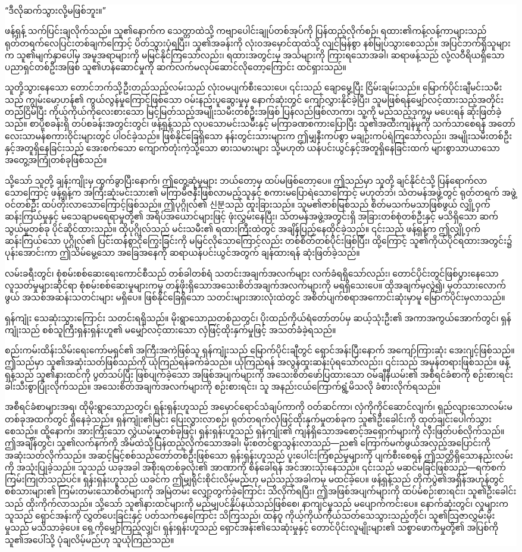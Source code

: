 “ဒီလိုဆက်သွားလို့မဖြစ်ဘူး။”

ဖန့်ရှန့် သက်ပြင်းချလိုက်သည်။ သူ၏နောက်က သေတ္တာထဲသို့ ကဗျာပေါင်းချုပ်တစ်အုပ်ကို ပြန်ထည့်လိုက်စဉ်၊ ရထား၏ကန့်လန့်ကာများသည် ရုတ်တရက်လေပြင်းတစ်ချက်ကြောင့် ပိတ်သွားပုံရပြီး၊ သူ၏အခန်းကို လုံးဝအမှောင်ထုထဲသို့ လျင်မြန်စွာ နစ်မြုပ်သွားစေသည်။ အပြင်ဘက်ရှိသူများက သူ၏မျက်နှာပေါ်မှ အမူအရာများကို မမြင်နိုင်ကြသော်လည်း၊ ရထားအတွင်းမှ အသံများကို ကြားရသောအခါ၊ ဆရာဖန့်သည် လုံ့လဝီရိယရှိသော ပညာရှင်တစ်ဦးအဖြစ် သူ၏ဟန်ဆောင်မှုကို ဆက်လက်မလုပ်ဆောင်လိုတော့ကြောင်း ထင်ရှားသည်။

သူတို့သွားနေသော တောင်ဘက်သို့ဦးတည်သည့်လမ်းသည် လုံးဝမပျက်စီးသေးပေ၊ ၎င်းသည် ချောမွေ့ပြီး ငြိမ်းချမ်းသည်။ မြောက်ပိုင်းချီမင်းသမီးသည် ကျွမ်းမော့ဟန်၏ ကွယ်လွန်မှုကြောင့်ဖြစ်သော ဝမ်းနည်းပူဆွေးမှုမှ နောက်ဆုံးတွင် ကျော်လွှားနိုင်ခဲ့ပြီး၊ သူမဖြစ်ရန်မျှော်လင့်ထားသည့်အတိုင်း တည်ငြိမ်ပြီး ကိုယ့်ကိုယ်ကိုလေးစားသော မြင့်မြတ်သည့်အမျိုးသမီးတစ်ဦးအဖြစ် ပြန်လည်ဖြစ်လာကာ၊ သူ့ကို မည်သည့်ဒုက္ခမှ မပေးရန် ဆုံးဖြတ်ခဲ့သည်။ စာပို့စခန်းရှိ တပ်စခန်းအတွင်းတွင်၊ ဖန့်ရှန့်သည် လှပသောမင်းသမီးနှင့် မကြာခဏစကားပြောပြီး သူ၏အထီးကျန်မှုကို သက်သာစေရန် အတော်လေးသာမန်စကားဝိုင်းများတွင် ပါဝင်ခဲ့သည်။ ဖြစ်နိုင်ခြေရှိသော နန်းတွင်းသားများက ဤမျှနီးကပ်စွာ မချဉ်းကပ်ရဲကြသော်လည်း၊ အမျိုးသမီးတစ်ဦးနှင့်အတူရှိနေခြင်းသည် အေးစက်သော ကျောက်တုံးကဲ့သို့သော ဓားသမားများ သို့မဟုတ် ယန်ပင်းယွင်နှင့်အတူရှိနေခြင်းထက် များစွာသာယာသော အတွေ့အကြုံတစ်ခုဖြစ်သည်။

သို့သော် သူတို့ ချန်းကျိုးမှ ထွက်ခွာပြီးနောက်၊ ဤတွေ့ဆုံမှုများ ဘယ်တော့မှ ထပ်မဖြစ်တော့ပေ။ ဤသည်မှာ သူတို့ ချင်နိုင်ငံသို့ ပြန်ရောက်လာသောကြောင့် ဖန့်ရှန့်က အကြီးဆုံးမင်းသား၏ မကြာမီဇနီးဖြစ်လာမည့်သူနှင့် စကားမပြောရဲသောကြောင့် မဟုတ်ဘဲ၊ သံတမန်အဖွဲ့တွင် ရုတ်တရက် အဖွဲ့ဝင်တစ်ဦး ထပ်တိုးလာသောကြောင့်ဖြစ်သည်။ ဤပုဂ္ဂိုလ်၏ 신분သည် ထူးခြားသည်။ သူမ၏ဇာစ်မြစ်သည် စိတ်မသက်မသာဖြစ်ဖွယ် လျှို့ဝှက်ဆန်းကြယ်မှုနှင့် မသေချာမရေရာမှုတို့၏ အရိပ်အယောင်များဖြင့် ဖုံးလွှမ်းနေပြီး၊ သံတမန်အဖွဲ့အတွင်းရှိ အခြားတစ်စုံတစ်ဦးနှင့် မသိရှိသော ဆက်သွယ်မှုတစ်ခု ပိုင်ဆိုင်ထားသည်။ ထိုပုဂ္ဂိုလ်သည် မင်းသမီး၏ ရထားကြီးထဲတွင် အချိန်ပြည့်နေထိုင်ခဲ့သည်။ ၎င်းသည် ဖန့်ရှန့်က ဤလျှို့ဝှက်ဆန်းကြယ်သော ပုဂ္ဂိုလ်၏ ပြင်းထန်စွာငိုကြွေးခြင်းကို မမြင်လိုသောကြောင့်လည်း တစ်စိတ်တစ်ပိုင်းဖြစ်ပြီး၊ ထို့ကြောင့် သူ၏ကိုယ်ပိုင်ရထားအတွင်း၌ ပုန်းအောင်းကာ ဤသိမ်မွေ့သော အခြေအနေကို ဆရာယန်ပင်းယွင်အတွက် ချန်ထားရန် ဆုံးဖြတ်ခဲ့သည်။

လမ်းခရီးတွင်၊ စုံစမ်းစစ်ဆေးရေးကောင်စီသည် တစ်ခါတစ်ရံ သတင်းအချက်အလက်များ လက်ခံရရှိသော်လည်း၊ တောင်ပိုင်းတွင်ဖြစ်ပွားနေသော လူသတ်မှုများဆိုင်ရာ စုံစမ်းစစ်ဆေးမှုများကမူ တန်ဖိုးရှိသောအသေးစိတ်အချက်အလက်များကို မရရှိသေးပေ။ ထိုအချက်မှလွဲ၍၊ မှတ်သားလောက်ဖွယ် အသစ်အဆန်းသတင်းများ မရှိပေ။ ဖြစ်နိုင်ခြေရှိသော သတင်းများအားလုံးထဲတွင် အစိတ်ပျက်စရာအကောင်းဆုံးမှာမူ မြောက်ပိုင်းမှလာသည်။

ရှန်ကျုံး သေဆုံးသွားကြောင်း သတင်းရရှိသည်။ မိုးရွာသောညတစ်ညတွင်၊ ပိုးထည်ကိုယ်ရံတော်တပ်မှ ဆယ့်သုံးဦး၏ အကာအကွယ်အောက်တွင်၊ ရှန်ကျုံးသည် စစ်သူကြီးရှန်းရှန်းဟူ၏ မမျှော်လင့်ထားသော လှံဖြင့်ထိုးနှက်မှုဖြင့် အသတ်ခံခဲ့ရသည်။

စည်းကမ်းထိန်းသိမ်းရေးကော်မရှင်၏ အကြီးအကဲဖြစ်သူ ရှန်ကျုံးသည် မြောက်ပိုင်းချီတွင် ရှောင်အန်းပြီးနောက် အကျော်ကြားဆုံး အေးဂျင့်ဖြစ်သည်။ ဤသည်မှာ သူ၏အဆုံးသတ်ဖြစ်သည်ကို ယုံကြည်ရန်ခက်ခဲသည်။ ယုံကြည်ရန် အလွန်ထူးဆန်းပုံရသော်လည်း၊ ၎င်းသည် အမှန်တရားဖြစ်သည်။ ဖန့်ရှန့်သည် သူ၏နားထင်ကို ပွတ်သပ်ပြီး ဖြစ်ပျက်ခဲ့သော အဖြစ်အပျက်များကို အသေးစိတ်ဖော်ပြထားသော ဝမ်ချီနီယမ်း၏ အစီရင်ခံစာကို စဉ်းစားရင်း ခါးသီးစွာပြုံးလိုက်သည်။ အသေးစိတ်အချက်အလက်များကို စဉ်းစားရင်း၊ သူ အနည်းငယ်ကြောက်ရွံ့မိသလို ခံစားလိုက်ရသည်။

အစီရင်ခံစာများအရ၊ ထိုမိုးရွာသောညတွင်၊ ရှန်းရှန်းဟူသည် အမှောင်ရောင်သံချပ်ကာကို ဝတ်ဆင်ကာ၊ လှံကိုကိုင်ဆောင်လျက်၊ ရှည်လျားသောလမ်းမတစ်ခုအထက်တွင် ရှိနေခဲ့သည်။ ရှန်ကျုံး၏မြင်း ပြေးလွှားလာစဉ်၊ ရုတ်တရက်လှံဖြင့်ထိုးနှက်မှုတစ်ခုက သူ၏ဦးခေါင်းကို ထုတ်ချင်းပေါက်သွားစေသည်။ ထို့နောက်၊ အားကြီးသော လွှဲယမ်းမှုတစ်ခုဖြင့်၊ ရှန်းရှန်းဟူသည် ရှန်ကျုံး၏ ကျန်ရှိသောအစောင့်အရှောက်များကို လှီးဖြတ်ပစ်လိုက်သည်။ ဤအချိန်တွင်၊ သူ၏လက်နက်ကို အိမ်ထဲသို့ပြန်ထည့်လိုက်သောအခါ၊ မိုးစတင်ရွာသွန်းလာသည်—ည၏ ကြောက်မက်ဖွယ်အလှည့်အပြောင်းကို အဆုံးသတ်လိုက်သည်။ အဆင့်မြင့်စစ်သည်တော်တစ်ဦးဖြစ်သော ရှန်းရှန်းဟူသည် ပူးပေါင်းကြံစည်မှုများကို ပျက်စီးစေရန် ဤသတ္တိရှိသောနည်းလမ်းကို အသုံးပြုခဲ့သည်။ သူသည် ယခုအခါ အစိုးရတစ်ခုလုံး၏ အာဏာကို စိန်ခေါ်ရန် အင်အားသုံးနေသည်။ ၎င်းသည် မဆင်မခြင်ဖြစ်သည်—ရက်စက်ကြမ်းကြုတ်သည်ပင်။ ရှန်းရှန်းဟူသည် ယခင်က ဤမျှရိုင်းစိုင်းလိမ့်မည်ဟု မည်သည့်အခါကမှ မထင်ခဲ့ပေ။ ဖန့်ရှန့်သည် တိုက်ပွဲ၏အရှိန်အဟုန်တွင် စစ်သားများ၏ ကြမ်းတမ်းသောစိတ်များကို အမြဲတမ်း လျှော့တွက်ခဲ့ကြောင်း သိလိုက်ရပြီး၊ ဤအဖြစ်အပျက်များကို ထပ်မံစဉ်းစားရင်း၊ သူ၏ဦးခေါင်းသည် ထိုးကိုက်လာသည်။ သို့သော် သူ၏နားထင်များကို မည်မျှပင်နှိပ်နယ်သည်ဖြစ်စေ၊ နာကျင်မှုသည် မပျောက်ကင်းပေ။ နောက်ဆုံးတွင်၊ လူများက သူသည် ရှောင်အန်းကို လွှတ်ပေးခြင်းနှင့် ပတ်သက်နေကြောင်း သိကြသည်၊ ထန်ဝူ ကိုယ့်ကိုယ်ကိုယ်သတ်သေသွားသည့်တိုင်၊ သူ၏သြဇာလွှမ်းမိုးမှုသည် မသိသာခဲ့ပေ။ ရှေ့ကိုမျှော်ကြည့်လျှင်၊ ရှန်းရှန်းဟူသည် ရှောင်အန်း၏သေဆုံးမှုနှင့် တောင်ပိုင်းလူမျိုးများ၏ သစ္စာဖောက်မှုတို့၏ အပြစ်ကို သူ၏အပေါ်သို့ ပုံချလိမ့်မည်ဟု သူယုံကြည်သည်။
